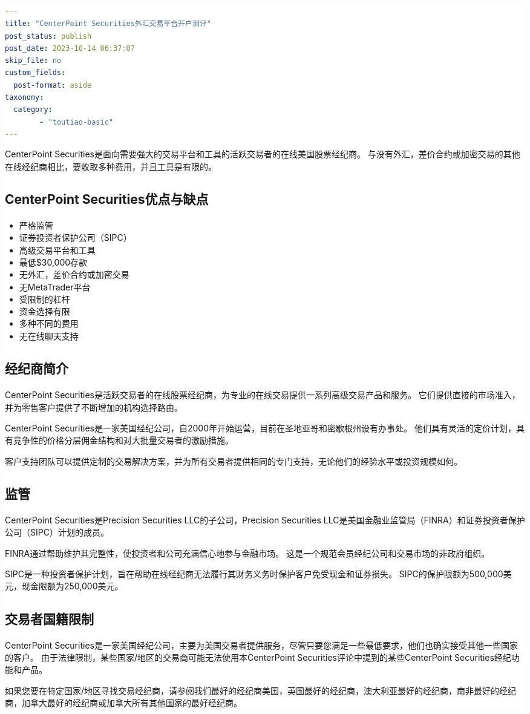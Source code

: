 ```yaml
---
title: "CenterPoint Securities外汇交易平台开户测评"
post_status: publish
post_date: 2023-10-14 06:37:07
skip_file: no
custom_fields: 
  post-format: aside
taxonomy:
  category:
        - "toutiao-basic"
---
```


CenterPoint Securities是面向需要强大的交易平台和工具的活跃交易者的在线美国股票经纪商。 与没有外汇，差价合约或加密交易的其他在线经纪商相比，要收取多种费用，并且工具是有限的。

## CenterPoint Securities优点与缺点

- 严格监管
- 证券投资者保护公司（SIPC）
- 高级交易平台和工具
- 最低$30,000存款
- 无外汇，差价合约或加密交易
- 无MetaTrader平台
- 受限制的杠杆
- 资金选择有限
- 多种不同的费用
- 无在线聊天支持

## 经纪商简介

CenterPoint Securities是活跃交易者的在线股票经纪商，为专业的在线交易提供一系列高级交易产品和服务。 它们提供直接的市场准入，并为零售客户提供了不断增加的机构选择路由。

CenterPoint Securities是一家美国经纪公司，自2000年开始运营，目前在圣地亚哥和密歇根州设有办事处。 他们具有灵活的定价计划，具有竞争性的价格分层佣金结构和对大批量交易者的激励措施。

客户支持团队可以提供定制的交易解决方案，并为所有交易者提供相同的专门支持，无论他们的经验水平或投资规模如何。

## 监管

CenterPoint Securities是Precision Securities LLC的子公司，Precision Securities LLC是美国金融业监管局（FINRA）和证券投资者保护公司（SIPC）计划的成员。

FINRA通过帮助维护其完整性，使投资者和公司充满信心地参与金融市场。 这是一个规范会员经纪公司和交易市场的非政府组织。

SIPC是一种投资者保护计划，旨在帮助在线经纪商无法履行其财务义务时保护客户免受现金和证券损失。 SIPC的保护限额为500,000美元，现金限额为250,000美元。

## 交易者国籍限制

CenterPoint Securities是一家美国经纪公司，主要为美国交易者提供服务，尽管只要您满足一些最低要求，他们也确实接受其他一些国家的客户。 由于法律限制，某些国家/地区的交易商可能无法使用本CenterPoint Securities评论中提到的某些CenterPoint Securities经纪功能和产品。

如果您要在特定国家/地区寻找交易经纪商，请参阅我们最好的经纪商美国，英国最好的经纪商，澳大利亚最好的经纪商，南非最好的经纪商，加拿大最好的经纪商或加拿大所有其他国家的最好经纪商。
